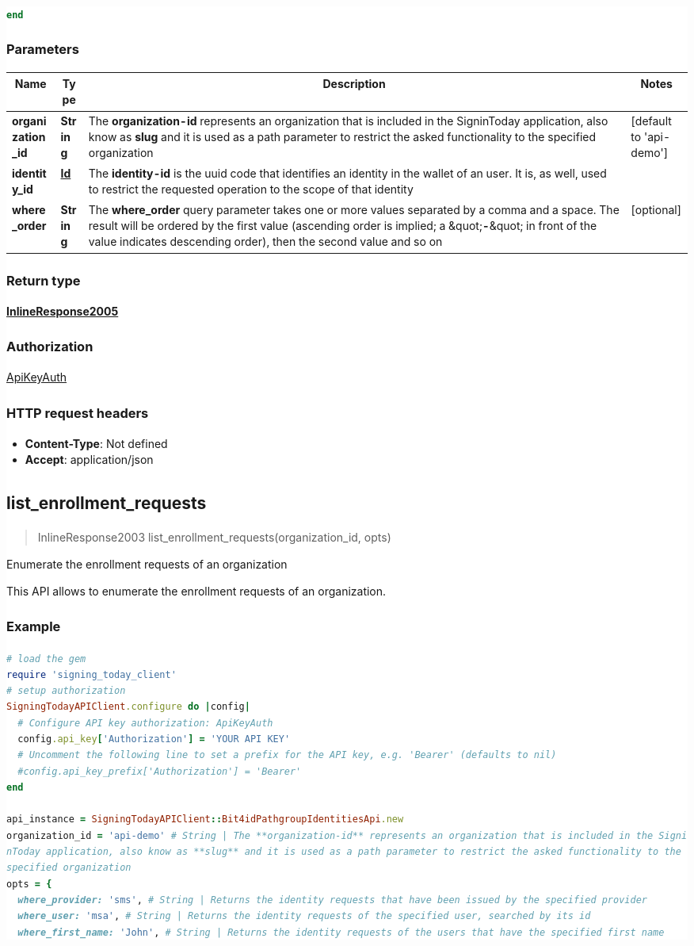 ```ruby
end
```

### Parameters


Name | Type | Description  | Notes
------------- | ------------- | ------------- | -------------
 **organization_id** | **String**| The **organization-id** represents an organization that is included in the SigninToday application, also know as **slug** and it is used as a path parameter to restrict the asked functionality to the specified organization  | [default to &#39;api-demo&#39;]
 **identity_id** | [**Id**](.md)| The **identity-id** is the uuid code that identifies an identity in the wallet of an user. It is, as well, used to restrict the requested operation to the scope of that identity  | 
 **where_order** | **String**| The **where_order** query parameter takes one or more values separated by a comma and a space. The result will be ordered by the first value (ascending order is implied; a \&quot;**-**\&quot; in front of the value indicates descending order), then the second value and so on | [optional] 

### Return type

[**InlineResponse2005**](InlineResponse2005.md)

### Authorization

[ApiKeyAuth](../README.md#ApiKeyAuth)

### HTTP request headers

- **Content-Type**: Not defined
- **Accept**: application/json


## list_enrollment_requests

> InlineResponse2003 list_enrollment_requests(organization_id, opts)

Enumerate the enrollment requests of an organization

This API allows to enumerate the enrollment requests of an organization. 

### Example

```ruby
# load the gem
require 'signing_today_client'
# setup authorization
SigningTodayAPIClient.configure do |config|
  # Configure API key authorization: ApiKeyAuth
  config.api_key['Authorization'] = 'YOUR API KEY'
  # Uncomment the following line to set a prefix for the API key, e.g. 'Bearer' (defaults to nil)
  #config.api_key_prefix['Authorization'] = 'Bearer'
end

api_instance = SigningTodayAPIClient::Bit4idPathgroupIdentitiesApi.new
organization_id = 'api-demo' # String | The **organization-id** represents an organization that is included in the SigninToday application, also know as **slug** and it is used as a path parameter to restrict the asked functionality to the specified organization 
opts = {
  where_provider: 'sms', # String | Returns the identity requests that have been issued by the specified provider
  where_user: 'msa', # String | Returns the identity requests of the specified user, searched by its id
  where_first_name: 'John', # String | Returns the identity requests of the users that have the specified first name
```